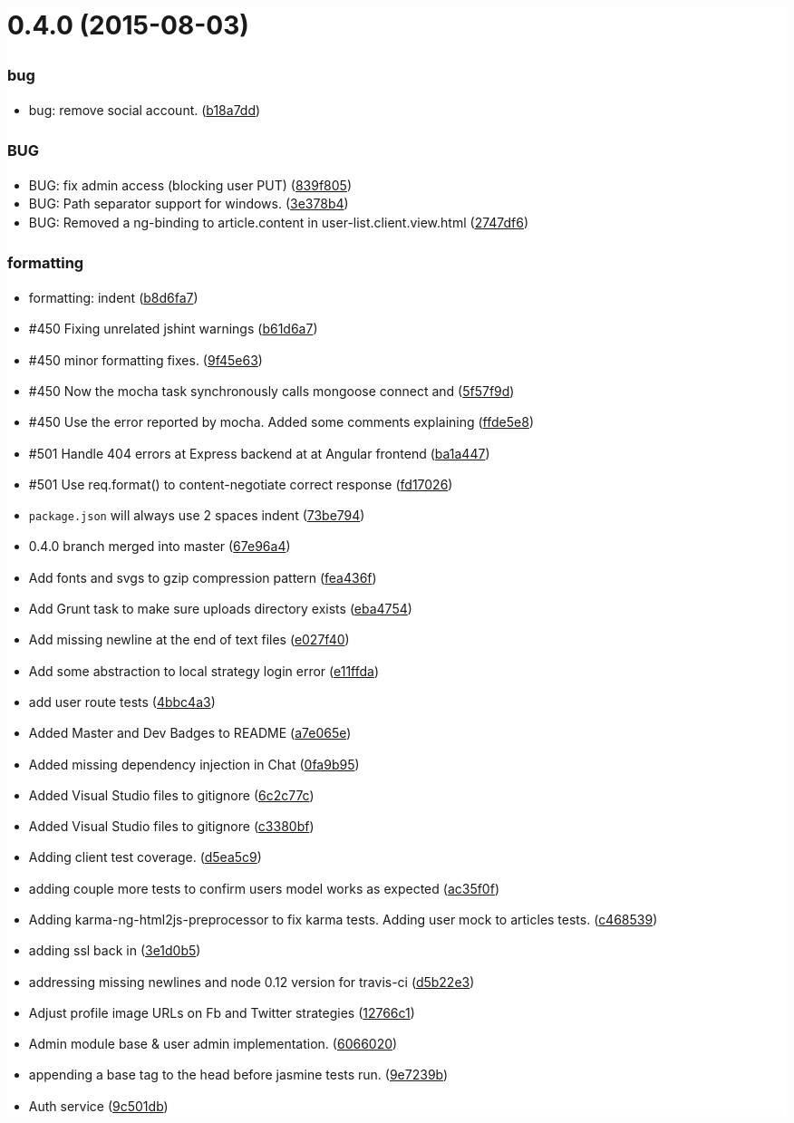<a name="0.4.0"></a>
# 0.4.0 (2015-08-03)


### bug

* bug: remove social account. ([b18a7dd](https://github.com/meanjs/mean/commit/b18a7dd))

### BUG

* BUG: fix admin access (blocking user PUT) ([839f805](https://github.com/meanjs/mean/commit/839f805))
* BUG: Path separator support for windows. ([3e378b4](https://github.com/meanjs/mean/commit/3e378b4))
* BUG: Removed a ng-binding to article.content in user-list.client.view.html ([2747df6](https://github.com/meanjs/mean/commit/2747df6))

### formatting

* formatting: indent ([b8d6fa7](https://github.com/meanjs/mean/commit/b8d6fa7))

* #450 Fixing unrelated jshint warnings ([b61d6a7](https://github.com/meanjs/mean/commit/b61d6a7))
* #450 minor formatting fixes. ([9f45e63](https://github.com/meanjs/mean/commit/9f45e63))
* #450 Now the mocha task synchronously calls mongoose connect and ([5f57f9d](https://github.com/meanjs/mean/commit/5f57f9d))
* #450 Use the error reported by mocha. Added some comments explaining ([ffde5e8](https://github.com/meanjs/mean/commit/ffde5e8))
* #501 Handle 404 errors at Express backend at at Angular frontend ([ba1a447](https://github.com/meanjs/mean/commit/ba1a447))
* #501 Use req.format() to content-negotiate correct response ([fd17026](https://github.com/meanjs/mean/commit/fd17026))
* `package.json` will always use 2 spaces indent ([73be794](https://github.com/meanjs/mean/commit/73be794))
* 0.4.0 branch merged into master ([67e96a4](https://github.com/meanjs/mean/commit/67e96a4))
* Add fonts and svgs to gzip compression pattern ([fea436f](https://github.com/meanjs/mean/commit/fea436f))
* Add Grunt task to make sure uploads directory exists ([eba4754](https://github.com/meanjs/mean/commit/eba4754))
* Add missing newline at the end of text files ([e027f40](https://github.com/meanjs/mean/commit/e027f40))
* Add some abstraction to local strategy login error ([e11ffda](https://github.com/meanjs/mean/commit/e11ffda))
* add user route tests ([4bbc4a3](https://github.com/meanjs/mean/commit/4bbc4a3))
* Added Master and Dev Badges to README ([a7e065e](https://github.com/meanjs/mean/commit/a7e065e))
* Added missing dependency injection in Chat ([0fa9b95](https://github.com/meanjs/mean/commit/0fa9b95))
* Added Visual Studio files to gitignore ([6c2c77c](https://github.com/meanjs/mean/commit/6c2c77c))
* Added Visual Studio files to gitignore ([c3380bf](https://github.com/meanjs/mean/commit/c3380bf))
* Adding client test coverage. ([d5ea5c9](https://github.com/meanjs/mean/commit/d5ea5c9))
* adding couple more tests to confirm users model works as expected ([ac35f0f](https://github.com/meanjs/mean/commit/ac35f0f))
* Adding karma-ng-html2js-preprocessor to fix karma tests.  Adding user mock to articles tests. ([c468539](https://github.com/meanjs/mean/commit/c468539))
* adding ssl back in ([3e1d0b5](https://github.com/meanjs/mean/commit/3e1d0b5))
* addressing missing newlines and node 0.12 version for travis-ci ([d5b22e3](https://github.com/meanjs/mean/commit/d5b22e3))
* Adjust profile image URLs on Fb and Twitter strategies ([12766c1](https://github.com/meanjs/mean/commit/12766c1))
* Admin module base & user admin implementation. ([6066020](https://github.com/meanjs/mean/commit/6066020))
* appending a base tag to the head before jasmine tests run. ([9e7239b](https://github.com/meanjs/mean/commit/9e7239b))
* Auth service ([9c501db](https://github.com/meanjs/mean/commit/9c501db))